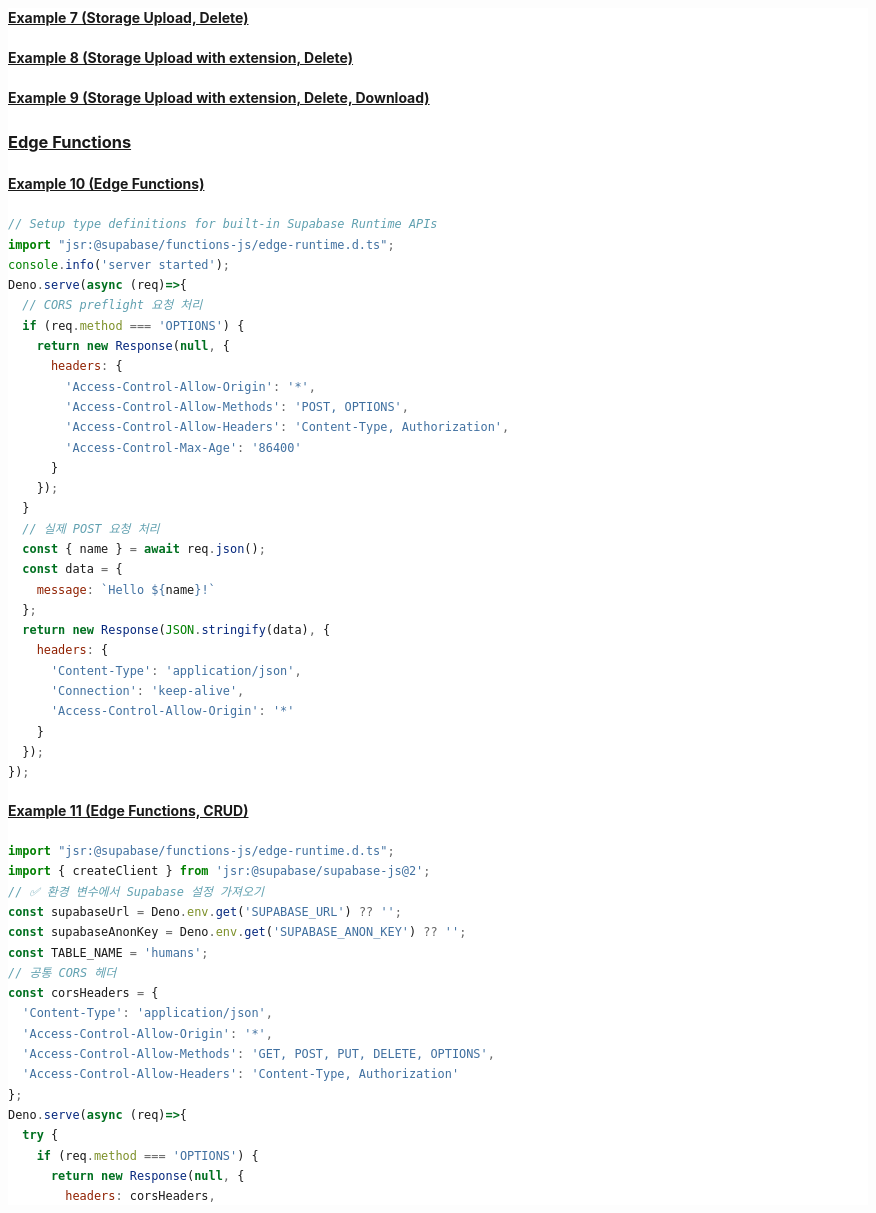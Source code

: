 #### [Example 7 (Storage Upload, Delete)](https://tayaki71751.github.io/gukbi/supabase/supabase07.html)
#### [Example 8 (Storage Upload with extension, Delete)](https://tayaki71751.github.io/gukbi/supabase/supabase08.html)
#### [Example 9 (Storage Upload with extension, Delete, Download)](https://tayaki71751.github.io/gukbi/supabase/supabase09.html)
### [Edge Functions](../pdf/supabase-edge.pdf)
#### [Example 10 (Edge Functions)](https://tayaki71751.github.io/gukbi/supabase/supabase10.html)
```javascript
// Setup type definitions for built-in Supabase Runtime APIs
import "jsr:@supabase/functions-js/edge-runtime.d.ts";
console.info('server started');
Deno.serve(async (req)=>{
  // CORS preflight 요청 처리
  if (req.method === 'OPTIONS') {
    return new Response(null, {
      headers: {
        'Access-Control-Allow-Origin': '*',
        'Access-Control-Allow-Methods': 'POST, OPTIONS',
        'Access-Control-Allow-Headers': 'Content-Type, Authorization',
        'Access-Control-Max-Age': '86400'
      }
    });
  }
  // 실제 POST 요청 처리
  const { name } = await req.json();
  const data = {
    message: `Hello ${name}!`
  };
  return new Response(JSON.stringify(data), {
    headers: {
      'Content-Type': 'application/json',
      'Connection': 'keep-alive',
      'Access-Control-Allow-Origin': '*'
    }
  });
});
```
#### [Example 11 (Edge Functions, CRUD)](https://tayaki71751.github.io/gukbi/supabase/supabase11.html)
```javascript
import "jsr:@supabase/functions-js/edge-runtime.d.ts";
import { createClient } from 'jsr:@supabase/supabase-js@2';
// ✅ 환경 변수에서 Supabase 설정 가져오기
const supabaseUrl = Deno.env.get('SUPABASE_URL') ?? '';
const supabaseAnonKey = Deno.env.get('SUPABASE_ANON_KEY') ?? '';
const TABLE_NAME = 'humans';
// 공통 CORS 헤더
const corsHeaders = {
  'Content-Type': 'application/json',
  'Access-Control-Allow-Origin': '*',
  'Access-Control-Allow-Methods': 'GET, POST, PUT, DELETE, OPTIONS',
  'Access-Control-Allow-Headers': 'Content-Type, Authorization'
};
Deno.serve(async (req)=>{
  try {
    if (req.method === 'OPTIONS') {
      return new Response(null, {
        headers: corsHeaders,
```